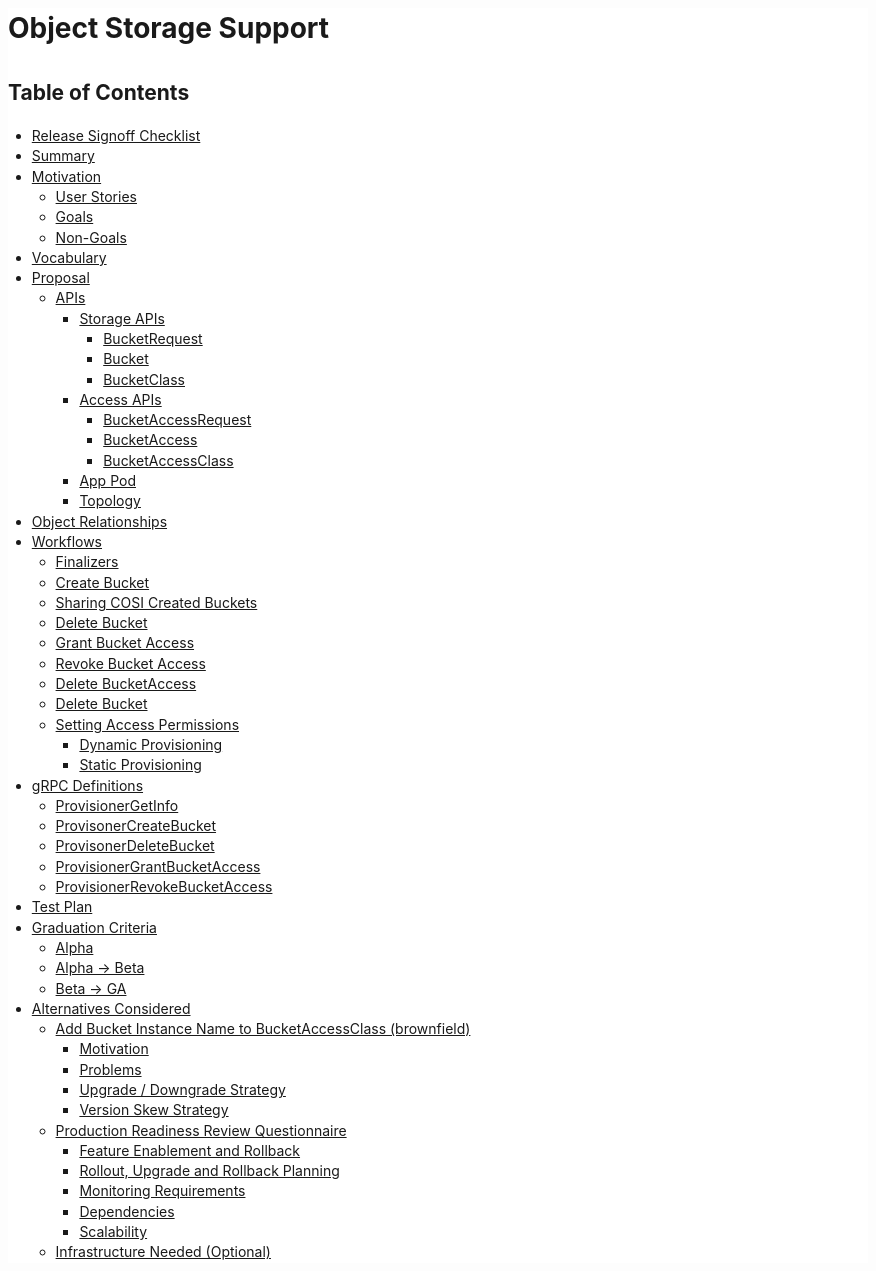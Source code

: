 # Object Storage Support

## Table of Contents


- [Release Signoff Checklist][1]
- [Summary][2]
- [Motivation][3]
  - [User Stories][4]
  - [Goals][5]
  - [Non-Goals][6]
- [Vocabulary][7]
- [Proposal][8]
  - [APIs][9]
	- [Storage APIs][10]
	  - [BucketRequest][11] 
	  - [Bucket][12]
	  - [BucketClass][13]
	- [Access APIs][14]
	  - [BucketAccessRequest][15]
	  - [BucketAccess][16]
	  - [BucketAccessClass][17]
	- [App Pod][18]
	- [Topology][19]
- [Object Relationships][20]
- [Workflows][21]
	- [Finalizers][22]
  - [Create Bucket][23]
  - [Sharing COSI Created Buckets][24]
  - [Delete Bucket][25]
  - [Grant Bucket Access][26]
  - [Revoke Bucket Access][27]
  - [Delete BucketAccess][28]
  - [Delete Bucket][29]
  - [Setting Access Permissions][30]
	- [Dynamic Provisioning][31]
	- [Static Provisioning][32]
- [gRPC Definitions][33]
  - [ProvisionerGetInfo][34]
  - [ProvisonerCreateBucket][35]
  - [ProvisonerDeleteBucket][36]
  - [ProvisionerGrantBucketAccess][37]
  - [ProvisionerRevokeBucketAccess][38]
- [Test Plan][39]
- [Graduation Criteria][40]
  - [Alpha][41]
  - [Alpha -&gt; Beta][42]
  - [Beta -&gt; GA][43]
- [Alternatives Considered][44]
  - [Add Bucket Instance Name to BucketAccessClass (brownfield)][45]
	- [Motivation][46]
	- [Problems][47]
	- [Upgrade / Downgrade Strategy][48]
	- [Version Skew Strategy][49]
  - [Production Readiness Review Questionnaire][50]
	- [Feature Enablement and Rollback][51]
	- [Rollout, Upgrade and Rollback Planning][52]
	- [Monitoring Requirements][53]
	- [Dependencies][54]
	- [Scalability][55]
  - [Infrastructure Needed (Optional)][56]


[1]:	#release-signoff-checklist
[2]:	#summary
[3]:	#motivation
[4]:	#user-stories
[5]:	#goals
[6]:	#non-goals
[7]:	#vocabulary
[8]:	#proposal
[9]:	#apis
[10]:	#storage-apis
[11]:	#bucketrequest
[12]:	#bucket
[13]:	#bucketclass
[14]:	#access-apis
[15]:	#bucketaccessrequest
[16]:	#bucketaccess
[17]:	#bucketaccessclass
[18]:	#app-pod
[19]:	#topology
[20]:	#object-relationships
[21]:	#workflows
[22]:	#finalizers
[23]:	#create-bucket
[24]:	#sharing-cosi-created-buckets
[25]:	#delete-bucket
[26]:	#grant-bucket-access
[27]:	#revoke-bucket-access
[28]:	#delete-bucketaccess
[29]:	#delete-bucket-1
[30]:	#setting-access-permissions
[31]:	#dynamic-provisioning
[32]:	#static-provisioning
[33]:	#grpc-definitions
[34]:	#provisionergetinfo
[35]:	#provisonercreatebucket
[36]:	#provisonerdeletebucket
[37]:	#provisionergrantbucketaccess
[38]:	#provisionerrevokebucketaccess
[39]:	#test-plan
[40]:	#graduation-criteria
[41]:	#alpha
[42]:	#alpha---beta
[43]:	#beta---ga
[44]:	#alternatives-considered
[45]:	#add-bucket-instance-name-to-bucketaccessclass-brownfield
[46]:	#motivation-1
[47]:	#problems
[48]:	#upgrade--downgrade-strategy
[49]:	#version-skew-strategy
[50]:	#production-readiness-review-questionnaire
[51]:	#feature-enablement-and-rollback
[52]:	#rollout-upgrade-and-rollback-planning
[53]:	#monitoring-requirements
[54]:	#dependencies
[55]:	#scalability
[56]:	#infrastructure-needed-optional
[57]:	https://git.k8s.io/enhancements
[58]:	https://git.k8s.io/website
[59]:	https://kubernetes.io/
[image-1]:	images/cosi-architecture.jpg
[image-2]:	images/cosi-architecture-br-2-bc.jpg